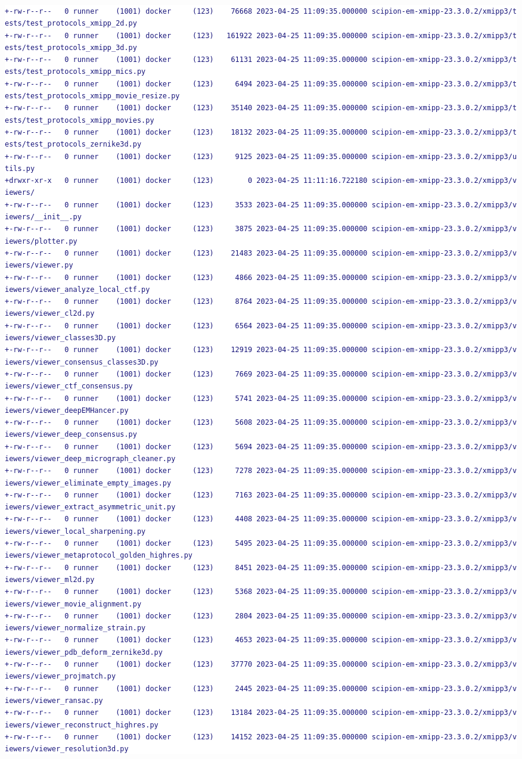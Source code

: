 ```diff
+-rw-r--r--   0 runner    (1001) docker     (123)    76668 2023-04-25 11:09:35.000000 scipion-em-xmipp-23.3.0.2/xmipp3/tests/test_protocols_xmipp_2d.py
+-rw-r--r--   0 runner    (1001) docker     (123)   161922 2023-04-25 11:09:35.000000 scipion-em-xmipp-23.3.0.2/xmipp3/tests/test_protocols_xmipp_3d.py
+-rw-r--r--   0 runner    (1001) docker     (123)    61131 2023-04-25 11:09:35.000000 scipion-em-xmipp-23.3.0.2/xmipp3/tests/test_protocols_xmipp_mics.py
+-rw-r--r--   0 runner    (1001) docker     (123)     6494 2023-04-25 11:09:35.000000 scipion-em-xmipp-23.3.0.2/xmipp3/tests/test_protocols_xmipp_movie_resize.py
+-rw-r--r--   0 runner    (1001) docker     (123)    35140 2023-04-25 11:09:35.000000 scipion-em-xmipp-23.3.0.2/xmipp3/tests/test_protocols_xmipp_movies.py
+-rw-r--r--   0 runner    (1001) docker     (123)    18132 2023-04-25 11:09:35.000000 scipion-em-xmipp-23.3.0.2/xmipp3/tests/test_protocols_zernike3d.py
+-rw-r--r--   0 runner    (1001) docker     (123)     9125 2023-04-25 11:09:35.000000 scipion-em-xmipp-23.3.0.2/xmipp3/utils.py
+drwxr-xr-x   0 runner    (1001) docker     (123)        0 2023-04-25 11:11:16.722180 scipion-em-xmipp-23.3.0.2/xmipp3/viewers/
+-rw-r--r--   0 runner    (1001) docker     (123)     3533 2023-04-25 11:09:35.000000 scipion-em-xmipp-23.3.0.2/xmipp3/viewers/__init__.py
+-rw-r--r--   0 runner    (1001) docker     (123)     3875 2023-04-25 11:09:35.000000 scipion-em-xmipp-23.3.0.2/xmipp3/viewers/plotter.py
+-rw-r--r--   0 runner    (1001) docker     (123)    21483 2023-04-25 11:09:35.000000 scipion-em-xmipp-23.3.0.2/xmipp3/viewers/viewer.py
+-rw-r--r--   0 runner    (1001) docker     (123)     4866 2023-04-25 11:09:35.000000 scipion-em-xmipp-23.3.0.2/xmipp3/viewers/viewer_analyze_local_ctf.py
+-rw-r--r--   0 runner    (1001) docker     (123)     8764 2023-04-25 11:09:35.000000 scipion-em-xmipp-23.3.0.2/xmipp3/viewers/viewer_cl2d.py
+-rw-r--r--   0 runner    (1001) docker     (123)     6564 2023-04-25 11:09:35.000000 scipion-em-xmipp-23.3.0.2/xmipp3/viewers/viewer_classes3D.py
+-rw-r--r--   0 runner    (1001) docker     (123)    12919 2023-04-25 11:09:35.000000 scipion-em-xmipp-23.3.0.2/xmipp3/viewers/viewer_consensus_classes3D.py
+-rw-r--r--   0 runner    (1001) docker     (123)     7669 2023-04-25 11:09:35.000000 scipion-em-xmipp-23.3.0.2/xmipp3/viewers/viewer_ctf_consensus.py
+-rw-r--r--   0 runner    (1001) docker     (123)     5741 2023-04-25 11:09:35.000000 scipion-em-xmipp-23.3.0.2/xmipp3/viewers/viewer_deepEMHancer.py
+-rw-r--r--   0 runner    (1001) docker     (123)     5608 2023-04-25 11:09:35.000000 scipion-em-xmipp-23.3.0.2/xmipp3/viewers/viewer_deep_consensus.py
+-rw-r--r--   0 runner    (1001) docker     (123)     5694 2023-04-25 11:09:35.000000 scipion-em-xmipp-23.3.0.2/xmipp3/viewers/viewer_deep_micrograph_cleaner.py
+-rw-r--r--   0 runner    (1001) docker     (123)     7278 2023-04-25 11:09:35.000000 scipion-em-xmipp-23.3.0.2/xmipp3/viewers/viewer_eliminate_empty_images.py
+-rw-r--r--   0 runner    (1001) docker     (123)     7163 2023-04-25 11:09:35.000000 scipion-em-xmipp-23.3.0.2/xmipp3/viewers/viewer_extract_asymmetric_unit.py
+-rw-r--r--   0 runner    (1001) docker     (123)     4408 2023-04-25 11:09:35.000000 scipion-em-xmipp-23.3.0.2/xmipp3/viewers/viewer_local_sharpening.py
+-rw-r--r--   0 runner    (1001) docker     (123)     5495 2023-04-25 11:09:35.000000 scipion-em-xmipp-23.3.0.2/xmipp3/viewers/viewer_metaprotocol_golden_highres.py
+-rw-r--r--   0 runner    (1001) docker     (123)     8451 2023-04-25 11:09:35.000000 scipion-em-xmipp-23.3.0.2/xmipp3/viewers/viewer_ml2d.py
+-rw-r--r--   0 runner    (1001) docker     (123)     5368 2023-04-25 11:09:35.000000 scipion-em-xmipp-23.3.0.2/xmipp3/viewers/viewer_movie_alignment.py
+-rw-r--r--   0 runner    (1001) docker     (123)     2804 2023-04-25 11:09:35.000000 scipion-em-xmipp-23.3.0.2/xmipp3/viewers/viewer_normalize_strain.py
+-rw-r--r--   0 runner    (1001) docker     (123)     4653 2023-04-25 11:09:35.000000 scipion-em-xmipp-23.3.0.2/xmipp3/viewers/viewer_pdb_deform_zernike3d.py
+-rw-r--r--   0 runner    (1001) docker     (123)    37770 2023-04-25 11:09:35.000000 scipion-em-xmipp-23.3.0.2/xmipp3/viewers/viewer_projmatch.py
+-rw-r--r--   0 runner    (1001) docker     (123)     2445 2023-04-25 11:09:35.000000 scipion-em-xmipp-23.3.0.2/xmipp3/viewers/viewer_ransac.py
+-rw-r--r--   0 runner    (1001) docker     (123)    13184 2023-04-25 11:09:35.000000 scipion-em-xmipp-23.3.0.2/xmipp3/viewers/viewer_reconstruct_highres.py
+-rw-r--r--   0 runner    (1001) docker     (123)    14152 2023-04-25 11:09:35.000000 scipion-em-xmipp-23.3.0.2/xmipp3/viewers/viewer_resolution3d.py
```
